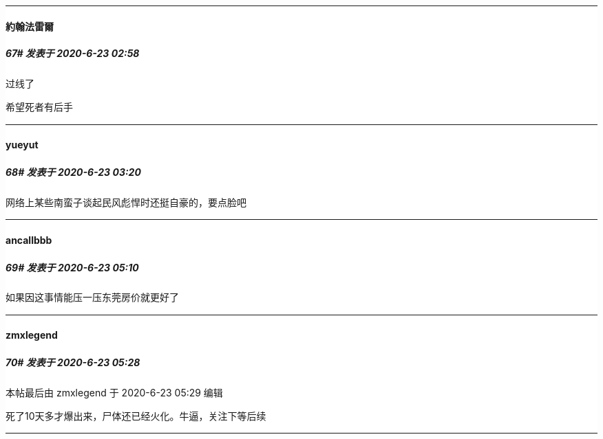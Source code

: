 -----

####  約翰法雷爾  
##### 67#       发表于 2020-6-23 02:58




过线了


希望死者有后手







-----

####  yueyut  
##### 68#       发表于 2020-6-23 03:20




网络上某些南蛮子谈起民风彪悍时还挺自豪的，要点脸吧







-----

####  ancallbbb  
##### 69#       发表于 2020-6-23 05:10




如果因这事情能压一压东莞房价就更好了







-----

####  zmxlegend  
##### 70#       发表于 2020-6-23 05:28



 本帖最后由 zmxlegend 于 2020-6-23 05:29 编辑 

死了10天多才爆出来，尸体还已经火化。牛逼，关注下等后续







-----
